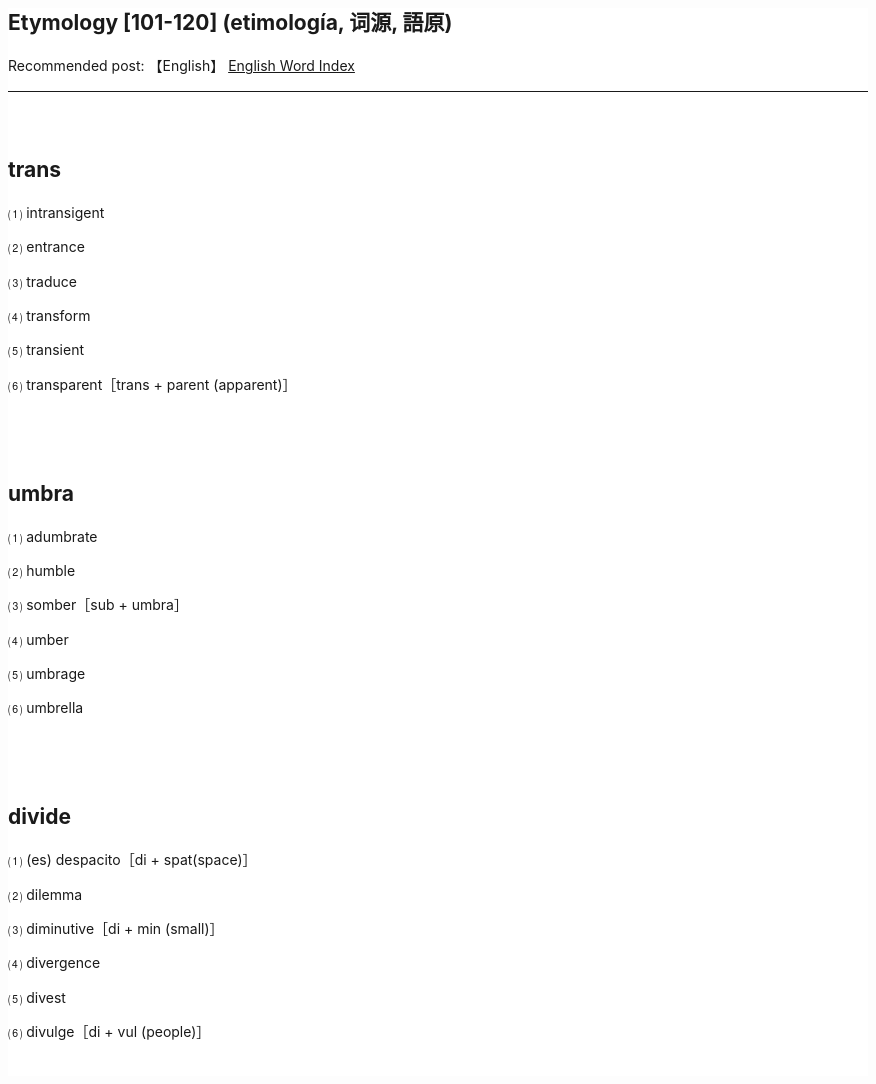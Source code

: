 ## **Etymology [101-120]** (etimología, 词源, 語原)

Recommended post: 【English】 [English Word Index](https://jb243.github.io/pages/1686)

---

<br>

## trans

⑴ intransigent 

⑵ entrance

⑶ traduce 

⑷ transform 

⑸ transient 

⑹ transparent［trans + parent (apparent)］

<br>

<br>

## umbra 

⑴ adumbrate 

⑵ humble 

⑶ somber［sub + umbra］

⑷ umber 

⑸ umbrage 

⑹ umbrella 

<br>

<br>

## divide 

⑴ (es) despacito［di + spat(space)］

⑵ dilemma 

⑶ diminutive［di + min (small)］

⑷ divergence 

⑸ divest 

⑹ divulge［di + vul (people)］

<br>
